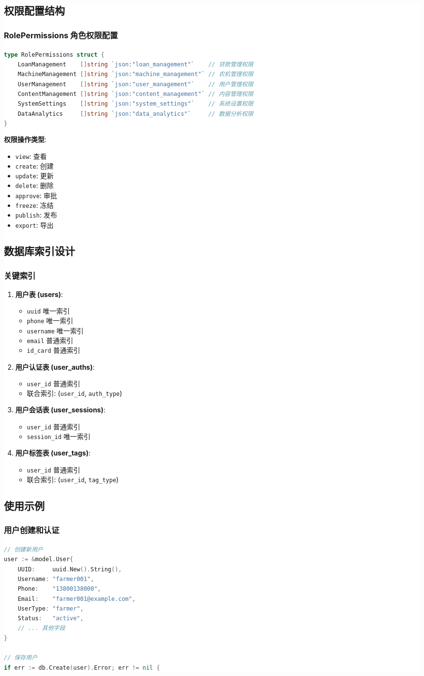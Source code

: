 ## 权限配置结构

### RolePermissions 角色权限配置
```go
type RolePermissions struct {
    LoanManagement    []string `json:"loan_management"`    // 贷款管理权限
    MachineManagement []string `json:"machine_management"` // 农机管理权限  
    UserManagement    []string `json:"user_management"`    // 用户管理权限
    ContentManagement []string `json:"content_management"` // 内容管理权限
    SystemSettings    []string `json:"system_settings"`    // 系统设置权限
    DataAnalytics     []string `json:"data_analytics"`     // 数据分析权限
}
```

**权限操作类型**:
- `view`: 查看
- `create`: 创建
- `update`: 更新
- `delete`: 删除
- `approve`: 审批
- `freeze`: 冻结
- `publish`: 发布
- `export`: 导出

## 数据库索引设计

### 关键索引
1. **用户表 (users)**:
   - `uuid` 唯一索引
   - `phone` 唯一索引
   - `username` 唯一索引
   - `email` 普通索引
   - `id_card` 普通索引

2. **用户认证表 (user_auths)**:
   - `user_id` 普通索引
   - 联合索引: (`user_id`, `auth_type`)

3. **用户会话表 (user_sessions)**:
   - `user_id` 普通索引
   - `session_id` 唯一索引

4. **用户标签表 (user_tags)**:
   - `user_id` 普通索引
   - 联合索引: (`user_id`, `tag_type`)

## 使用示例

### 用户创建和认证
```go
// 创建新用户
user := &model.User{
    UUID:     uuid.New().String(),
    Username: "farmer001",
    Phone:    "13800138000",
    Email:    "farmer001@example.com",
    UserType: "farmer",
    Status:   "active",
    // ... 其他字段
}

// 保存用户
if err := db.Create(user).Error; err != nil {
```